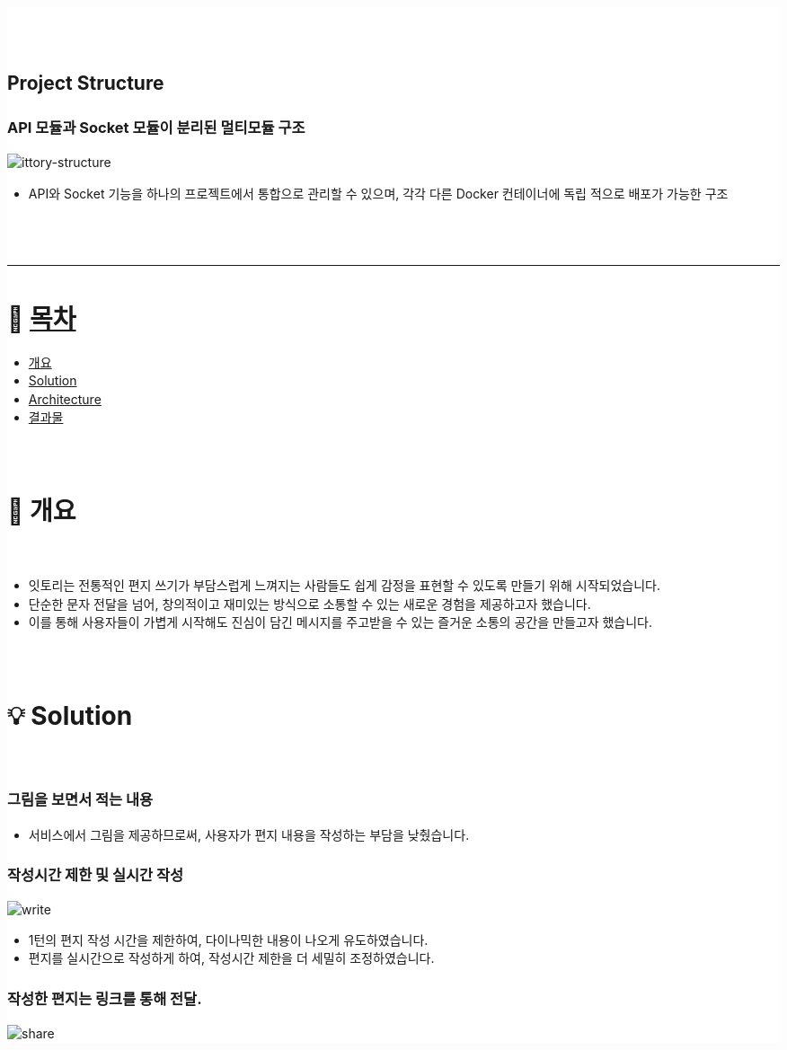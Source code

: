 <br/><br/>

## Project Structure
### API 모듈과 Socket 모듈이 분리된 멀티모듈 구조
<img width="500" alt="ittory-structure" src="https://github.com/user-attachments/assets/637258d4-e3fe-46b7-857a-b5e327641200">

- API와 Socket 기능을 하나의 프로젝트에서 통합으로 관리할 수 있으며, 각각 다른 Docker 컨테이너에 독립 적으로 배포가 가능한 구조

<br/><br/>

---

# :memo: [목차](#index) <a name = "index"></a>

- [개요](#outline)
- [Solution](#solution)
- [Architecture](#architecture)
- [결과물](#result)


<br>

# :bookmark: 개요 <a name = "outline"></a>

<br />

- 잇토리는 전통적인 편지 쓰기가 부담스럽게 느껴지는 사람들도 쉽게 감정을 표현할 수 있도록 만들기 위해 시작되었습니다.
- 단순한 문자 전달을 넘어, 창의적이고 재미있는 방식으로 소통할 수 있는 새로운 경험을 제공하고자 했습니다.
- 이를 통해 사용자들이 가볍게 시작해도 진심이 담긴 메시지를 주고받을 수 있는 즐거운 소통의 공간을 만들고자 했습니다.
  
<br>

# :bulb: Solution <a name = "solution"></a>

<br />

### 그림을 보면서 적는 내용
- 서비스에서 그림을 제공하므로써, 사용자가 편지 내용을 작성하는 부담을 낮췄습니다.

### 작성시간 제한 및 실시간 작성
<img width="150" alt="write" src="https://github.com/user-attachments/assets/1dd1e8b7-ccbb-41d9-9b2a-c2d9bbe8f390">
<br />

- 1턴의 편지 작성 시간을 제한하여, 다이나믹한 내용이 나오게 유도하였습니다.
- 편지를 실시간으로 작성하게 하여, 작성시간 제한을 더 세밀히 조정하였습니다.

### 작성한 편지는 링크를 통해 전달.
<img width="150" alt="share" src="https://github.com/user-attachments/assets/b1afc878-983b-43a8-b60d-cb42d3a0efb7">
<br />

